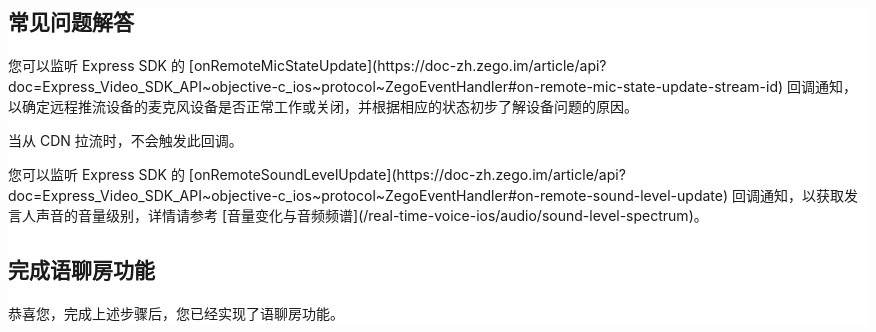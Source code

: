 ## 常见问题解答

<Accordion title="如何知道发言人是否打开了麦克风？" defaultOpen="false">
您可以监听 Express SDK 的 [onRemoteMicStateUpdate](https://doc-zh.zego.im/article/api?doc=Express_Video_SDK_API~objective-c_ios~protocol~ZegoEventHandler#on-remote-mic-state-update-stream-id) 回调通知，以确定远程推流设备的麦克风设备是否正常工作或关闭，并根据相应的状态初步了解设备问题的原因。

<Warning title="注意">


当从 CDN 拉流时，不会触发此回调。
</Warning>
</Accordion>


<Accordion title="如何确认发言人是否在说话？" defaultOpen="false">
您可以监听 Express SDK 的 [onRemoteSoundLevelUpdate](https://doc-zh.zego.im/article/api?doc=Express_Video_SDK_API~objective-c_ios~protocol~ZegoEventHandler#on-remote-sound-level-update) 回调通知，以获取发言人声音的音量级别，详情请参考 [音量变化与音频频谱](/real-time-voice-ios/audio/sound-level-spectrum)。
</Accordion>


## 完成语聊房功能

恭喜您，完成上述步骤后，您已经实现了语聊房功能。
